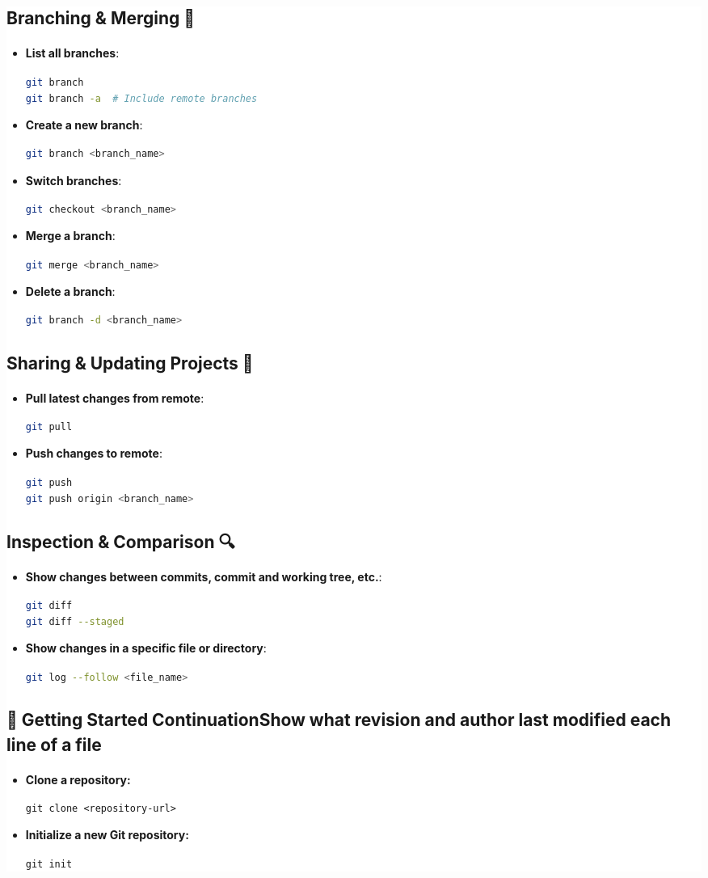 ## Branching & Merging 🌿
- **List all branches**:
  ```bash
  git branch
  git branch -a  # Include remote branches
  ```
- **Create a new branch**:
  ```bash
  git branch <branch_name>
  ```
- **Switch branches**:
  ```bash
  git checkout <branch_name>
  ```
- **Merge a branch**:
  ```bash
  git merge <branch_name>
  ```
- **Delete a branch**:
  ```bash
  git branch -d <branch_name>
  ```

## Sharing & Updating Projects 🔄
- **Pull latest changes from remote**:
  ```bash
  git pull
  ```
- **Push changes to remote**:
  ```bash
  git push
  git push origin <branch_name>
  ```

## Inspection & Comparison 🔍
- **Show changes between commits, commit and working tree, etc.**:
  ```bash
  git diff
  git diff --staged
  ```
- **Show changes in a specific file or directory**:
  ```bash
  git log --follow <file_name>
  ```

## 🚀 Getting Started ContinuationShow what revision and author last modified each line of a file
- **Clone a repository:**  
  ```
  git clone <repository-url>
  ```
- **Initialize a new Git repository:**  
  ```
  git init
  ```
